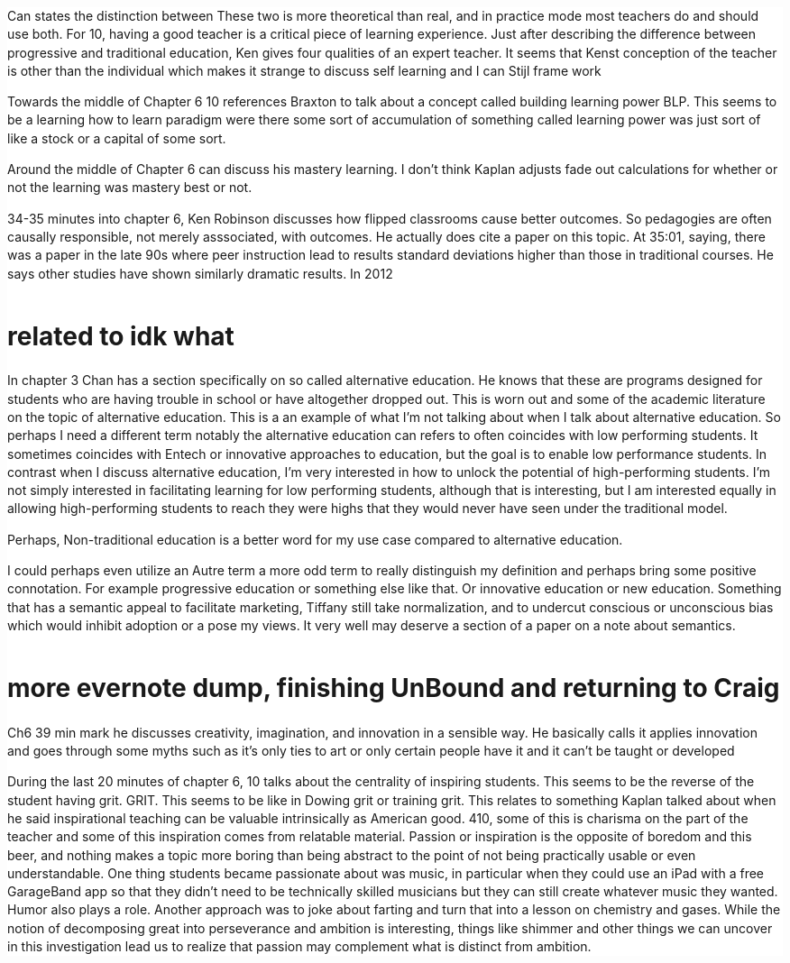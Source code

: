 Can states the distinction between These two is more theoretical than real, and in practice mode most teachers do and should use both. For 10, having a good teacher is a critical piece of learning experience. Just after describing the difference between progressive and traditional education, Ken gives four qualities of an expert teacher. It seems that Kenst conception of the teacher is other than the individual which makes it strange to discuss self learning and I can Stijl frame work

Towards the middle of Chapter 6 10 references Braxton to talk about a concept called building learning power BLP. This seems to be a learning how to learn paradigm were there some sort of accumulation of something called learning power was just sort of like a stock or a capital of some sort.

Around the middle of Chapter 6 can discuss his mastery learning. I don’t think Kaplan adjusts fade out calculations for whether or not the learning was mastery best or not.

34-35 minutes into chapter 6, Ken Robinson discusses how flipped classrooms cause better outcomes. So pedagogies are often causally responsible, not merely asssociated, with outcomes. He actually does cite a paper on this topic. At 35:01, saying, there was a paper in the late 90s where peer instruction lead to results standard deviations higher than those in traditional courses. He says other studies have shown similarly dramatic results. In 2012 

# related to idk what
In chapter 3 Chan has a section specifically on so called alternative education. He knows that these are programs designed for students who are having trouble in school or have altogether dropped out. This is worn out and some of the academic literature on the topic of alternative education. This is a an example of what I’m not talking about when I talk about alternative education. So perhaps I need a different term notably the alternative education can refers to often coincides with low performing students. It sometimes coincides with Entech or innovative approaches to education, but the goal is to enable low performance students. In contrast when I discuss alternative education, I’m very interested in how to unlock the potential of high-performing students. I’m not simply interested in facilitating learning for low performing students, although that is interesting, but I am interested equally in allowing high-performing students to reach they were highs that they would never have seen under the traditional model.

Perhaps, Non-traditional education is a better word for my use case compared to alternative education.

I could perhaps even utilize an Autre term a more odd term to really distinguish my definition and perhaps bring some positive connotation. For example progressive education or something else like that. Or innovative education or new education. Something that has a semantic appeal to facilitate marketing, Tiffany still take normalization, and to undercut conscious or unconscious bias which would inhibit adoption or a pose my views. It very well may deserve a section of a paper on a note about semantics.

# more evernote dump, finishing UnBound and returning to Craig

Ch6 39 min mark he discusses creativity, imagination, and innovation in a sensible way. He basically calls it applies innovation and goes through some myths such as it’s only ties to art or only certain people have it and it can’t be taught or developed

During the last 20 minutes of chapter 6, 10 talks about the centrality of inspiring students. This seems to be the reverse of the student having grit. GRIT. This seems to be like in Dowing grit or training grit. This relates to something Kaplan talked about when he said inspirational teaching can be valuable intrinsically as American good. 410, some of this is charisma on the part of the teacher and some of this inspiration comes from relatable material. Passion or inspiration is the opposite of boredom and this beer, and nothing makes a topic more boring than being abstract to the point of not being practically usable or even understandable. One thing students became passionate about was music, in particular when they could use an iPad with a free GarageBand app so that they didn’t need to be technically skilled musicians but they can still create whatever music they wanted. Humor also plays a role. Another approach was to joke about farting and turn that into a lesson on chemistry and gases. While the notion of decomposing great into perseverance and ambition is interesting, things like shimmer and other things we can uncover in this investigation lead us to realize that passion may complement what is distinct from ambition.
